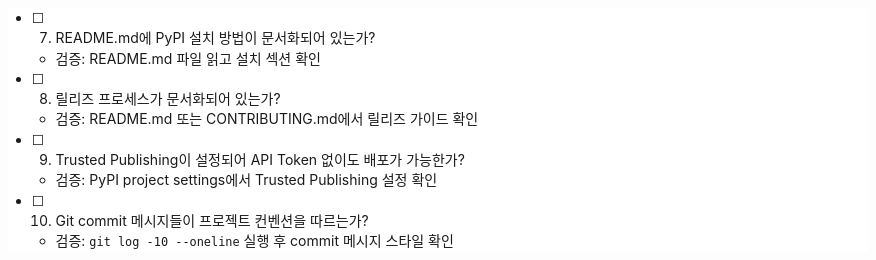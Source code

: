 - [ ] 7. README.md에 PyPI 설치 방법이 문서화되어 있는가?
   - 검증: README.md 파일 읽고 설치 섹션 확인
- [ ] 8. 릴리즈 프로세스가 문서화되어 있는가?
   - 검증: README.md 또는 CONTRIBUTING.md에서 릴리즈 가이드 확인
- [ ] 9. Trusted Publishing이 설정되어 API Token 없이도 배포가 가능한가?
   - 검증: PyPI project settings에서 Trusted Publishing 설정 확인
- [ ] 10. Git commit 메시지들이 프로젝트 컨벤션을 따르는가?
   - 검증: `git log -10 --oneline` 실행 후 commit 메시지 스타일 확인
